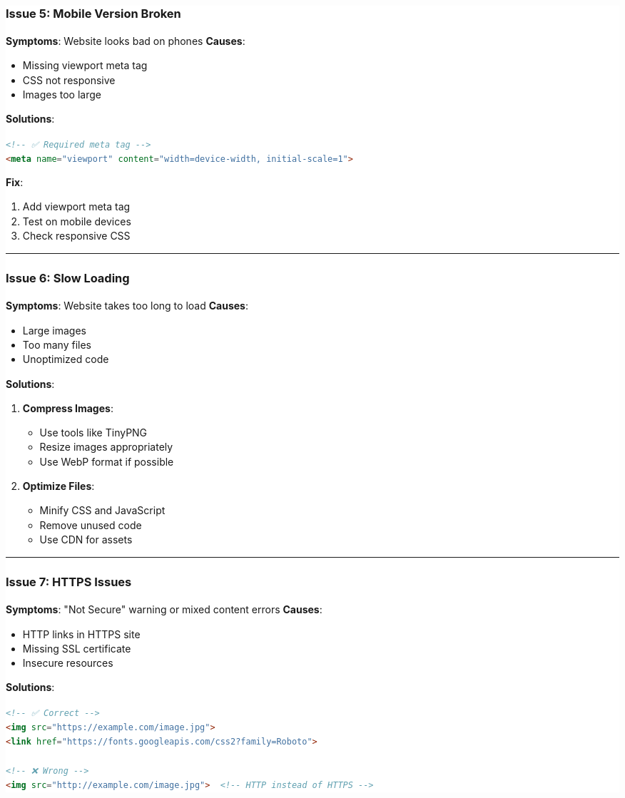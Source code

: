 ### Issue 5: Mobile Version Broken
**Symptoms**: Website looks bad on phones
**Causes**: 
- Missing viewport meta tag
- CSS not responsive
- Images too large

**Solutions**:
```html
<!-- ✅ Required meta tag -->
<meta name="viewport" content="width=device-width, initial-scale=1">
```

**Fix**: 
1. Add viewport meta tag
2. Test on mobile devices
3. Check responsive CSS

---

### Issue 6: Slow Loading
**Symptoms**: Website takes too long to load
**Causes**: 
- Large images
- Too many files
- Unoptimized code

**Solutions**:
1. **Compress Images**:
   - Use tools like TinyPNG
   - Resize images appropriately
   - Use WebP format if possible

2. **Optimize Files**:
   - Minify CSS and JavaScript
   - Remove unused code
   - Use CDN for assets

---

### Issue 7: HTTPS Issues
**Symptoms**: "Not Secure" warning or mixed content errors
**Causes**: 
- HTTP links in HTTPS site
- Missing SSL certificate
- Insecure resources

**Solutions**:
```html
<!-- ✅ Correct -->
<img src="https://example.com/image.jpg">
<link href="https://fonts.googleapis.com/css2?family=Roboto">

<!-- ❌ Wrong -->
<img src="http://example.com/image.jpg">  <!-- HTTP instead of HTTPS -->
```
